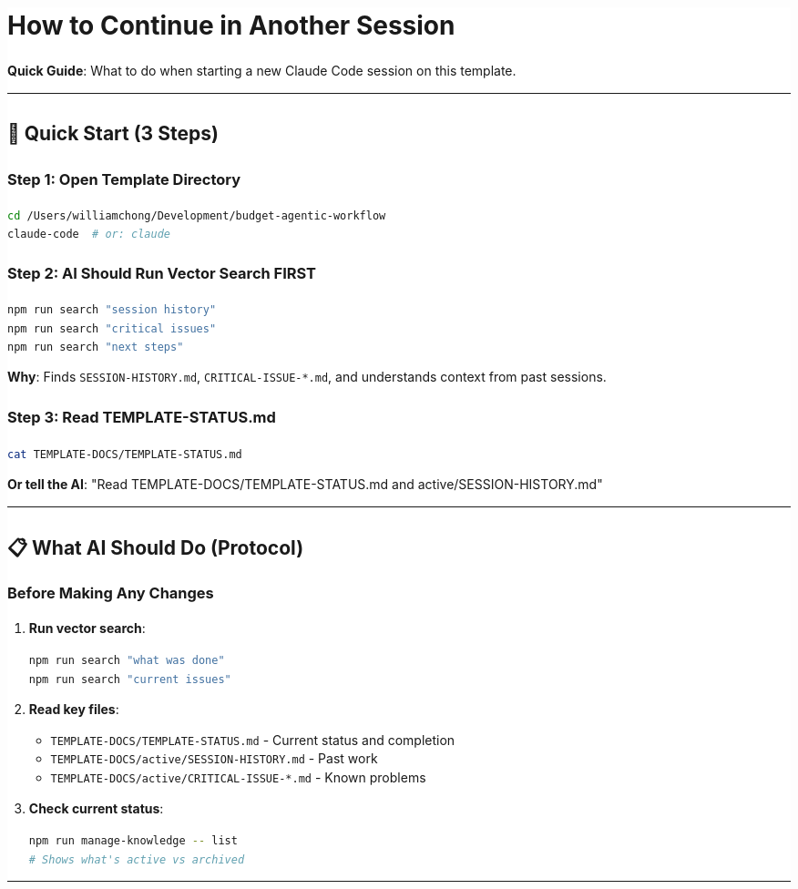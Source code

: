 # How to Continue in Another Session

**Quick Guide**: What to do when starting a new Claude Code session on this template.

---

## 🚀 Quick Start (3 Steps)

### Step 1: Open Template Directory
```bash
cd /Users/williamchong/Development/budget-agentic-workflow
claude-code  # or: claude
```

### Step 2: AI Should Run Vector Search FIRST
```bash
npm run search "session history"
npm run search "critical issues"
npm run search "next steps"
```

**Why**: Finds `SESSION-HISTORY.md`, `CRITICAL-ISSUE-*.md`, and understands context from past sessions.

### Step 3: Read TEMPLATE-STATUS.md
```bash
cat TEMPLATE-DOCS/TEMPLATE-STATUS.md
```

**Or tell the AI**: "Read TEMPLATE-DOCS/TEMPLATE-STATUS.md and active/SESSION-HISTORY.md"

---

## 📋 What AI Should Do (Protocol)

### Before Making Any Changes

1. **Run vector search**:
   ```bash
   npm run search "what was done"
   npm run search "current issues"
   ```

2. **Read key files**:
   - `TEMPLATE-DOCS/TEMPLATE-STATUS.md` - Current status and completion
   - `TEMPLATE-DOCS/active/SESSION-HISTORY.md` - Past work
   - `TEMPLATE-DOCS/active/CRITICAL-ISSUE-*.md` - Known problems

3. **Check current status**:
   ```bash
   npm run manage-knowledge -- list
   # Shows what's active vs archived
   ```

---